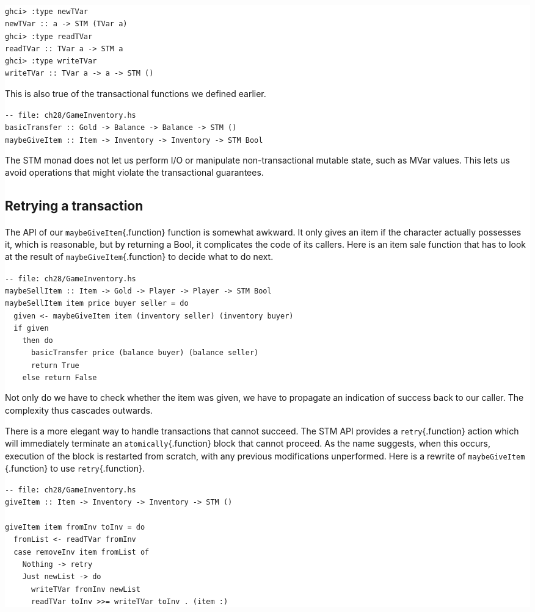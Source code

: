 ~~~~ {#gameInventory.ghci:stm .screen}
ghci> :type newTVar
newTVar :: a -> STM (TVar a)
ghci> :type readTVar
readTVar :: TVar a -> STM a
ghci> :type writeTVar
writeTVar :: TVar a -> a -> STM ()
~~~~

This is also true of the transactional functions we defined earlier.

~~~~ {#GameInventory.hs:types .programlisting}
-- file: ch28/GameInventory.hs
basicTransfer :: Gold -> Balance -> Balance -> STM ()
maybeGiveItem :: Item -> Inventory -> Inventory -> STM Bool
~~~~

The STM monad does not let us perform I/O or manipulate
non-transactional mutable state, such as MVar values. This lets us avoid
operations that might violate the transactional guarantees.

Retrying a transaction
----------------------

The API of our `maybeGiveItem`{.function} function is somewhat awkward.
It only gives an item if the character actually possesses it, which is
reasonable, but by returning a Bool, it complicates the code of its
callers. Here is an item sale function that has to look at the result of
`maybeGiveItem`{.function} to decide what to do next.

~~~~ {#GameInventory.hs:maybeSellItem .programlisting}
-- file: ch28/GameInventory.hs
maybeSellItem :: Item -> Gold -> Player -> Player -> STM Bool
maybeSellItem item price buyer seller = do
  given <- maybeGiveItem item (inventory seller) (inventory buyer)
  if given
    then do
      basicTransfer price (balance buyer) (balance seller)
      return True
    else return False
~~~~

Not only do we have to check whether the item was given, we have to
propagate an indication of success back to our caller. The complexity
thus cascades outwards.

There is a more elegant way to handle transactions that cannot succeed.
The STM API provides a `retry`{.function} action which will immediately
terminate an `atomically`{.function} block that cannot proceed. As the
name suggests, when this occurs, execution of the block is restarted
from scratch, with any previous modifications unperformed. Here is a
rewrite of `maybeGiveItem`{.function} to use `retry`{.function}.

~~~~ {#GameInventory.hs:giveItem .programlisting}
-- file: ch28/GameInventory.hs
giveItem :: Item -> Inventory -> Inventory -> STM ()

giveItem item fromInv toInv = do
  fromList <- readTVar fromInv
  case removeInv item fromList of
    Nothing -> retry
    Just newList -> do
      writeTVar fromInv newList
      readTVar toInv >>= writeTVar toInv . (item :)
~~~~
